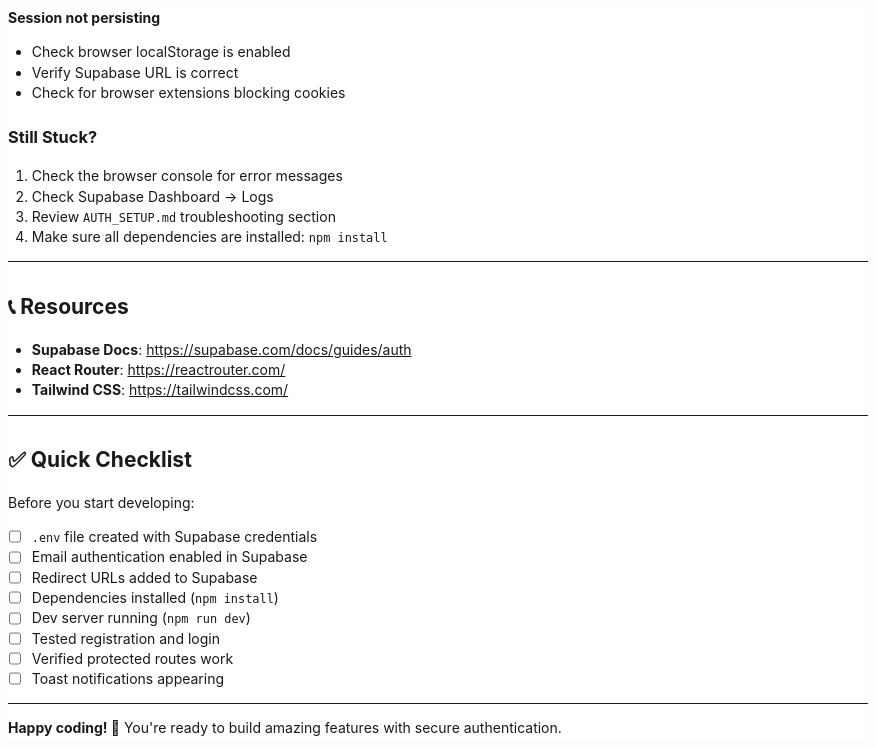 **Session not persisting**
- Check browser localStorage is enabled
- Verify Supabase URL is correct
- Check for browser extensions blocking cookies

### Still Stuck?

1. Check the browser console for error messages
2. Check Supabase Dashboard → Logs
3. Review `AUTH_SETUP.md` troubleshooting section
4. Make sure all dependencies are installed: `npm install`

---

## 📞 Resources

- **Supabase Docs**: https://supabase.com/docs/guides/auth
- **React Router**: https://reactrouter.com/
- **Tailwind CSS**: https://tailwindcss.com/

---

## ✅ Quick Checklist

Before you start developing:

- [ ] `.env` file created with Supabase credentials
- [ ] Email authentication enabled in Supabase
- [ ] Redirect URLs added to Supabase
- [ ] Dependencies installed (`npm install`)
- [ ] Dev server running (`npm run dev`)
- [ ] Tested registration and login
- [ ] Verified protected routes work
- [ ] Toast notifications appearing

---

**Happy coding! 🎊** You're ready to build amazing features with secure authentication.

